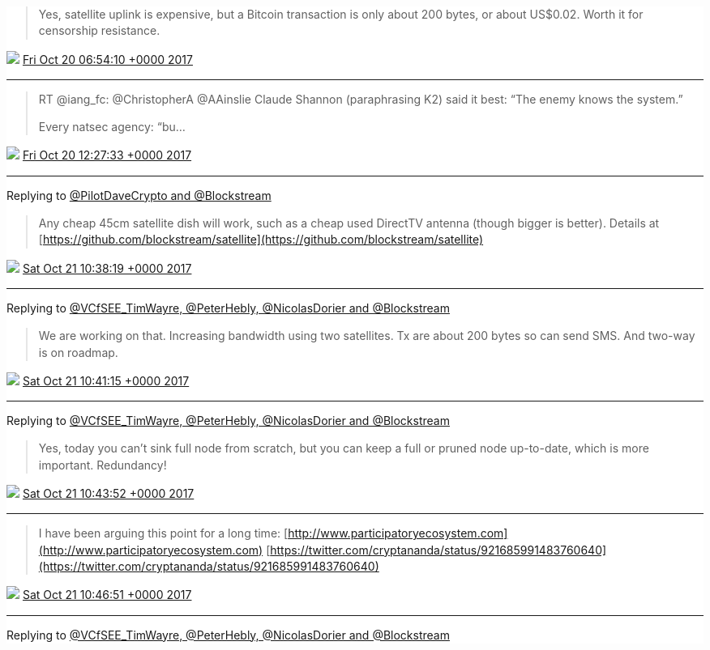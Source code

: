 > Yes, satellite uplink is expensive, but a Bitcoin transaction is only about 200 bytes, or about US$0.02. Worth it for censorship resistance.

<img src="{{ site.url }}{{ site.baseurl }}/assets/images/media/tweet.ico" width="30" /> [Fri Oct 20 06:54:10 +0000 2017](https://twitter.com/ChristopherA/status/921268286758838273)

----

> RT @iang_fc: @ChristopherA @AAinslie Claude Shannon (paraphrasing K2) said it best: “The enemy knows the system.”  
>   
> Every natsec agency: “bu…

<img src="{{ site.url }}{{ site.baseurl }}/assets/images/media/tweet.ico" width="30" /> [Fri Oct 20 12:27:33 +0000 2017](https://twitter.com/ChristopherA/status/921352183521701888)

----

Replying to [@PilotDaveCrypto and @Blockstream](https://twitter.com/pilotdavecfi/status/921559578046853121)

> Any cheap 45cm satellite dish will work, such as a cheap used DirectTV antenna (though bigger is better). Details at [https://github.com/blockstream/satellite](https://github.com/blockstream/satellite)

<img src="{{ site.url }}{{ site.baseurl }}/assets/images/media/tweet.ico" width="30" /> [Sat Oct 21 10:38:19 +0000 2017](https://twitter.com/ChristopherA/status/921687083441360897)

----

Replying to [@VCfSEE_TimWayre, @PeterHebly, @NicolasDorier and @Blockstream](https://twitter.com/@VCfSEE_TimWayre/status/921510472779788289)

> We are working on that. Increasing bandwidth using two satellites. Tx are about 200 bytes so can send SMS. And two-way is on roadmap.

<img src="{{ site.url }}{{ site.baseurl }}/assets/images/media/tweet.ico" width="30" /> [Sat Oct 21 10:41:15 +0000 2017](https://twitter.com/ChristopherA/status/921687822435803137)

----

Replying to [@VCfSEE_TimWayre, @PeterHebly, @NicolasDorier and @Blockstream](https://twitter.com/@VCfSEE_TimWayre/status/921485370075811847)

> Yes, today you can’t sink full node from scratch, but you can keep a full or pruned node up-to-date, which is more important. Redundancy!

<img src="{{ site.url }}{{ site.baseurl }}/assets/images/media/tweet.ico" width="30" /> [Sat Oct 21 10:43:52 +0000 2017](https://twitter.com/ChristopherA/status/921688480438202368)

----

> I have been arguing this point for a long time: [http://www.participatoryecosystem.com](http://www.participatoryecosystem.com) [https://twitter.com/cryptananda/status/921685991483760640](https://twitter.com/cryptananda/status/921685991483760640)

<img src="{{ site.url }}{{ site.baseurl }}/assets/images/media/tweet.ico" width="30" /> [Sat Oct 21 10:46:51 +0000 2017](https://twitter.com/ChristopherA/status/921689231373815808)

----

Replying to [@VCfSEE_TimWayre, @PeterHebly, @NicolasDorier and @Blockstream](https://twitter.com/@VCfSEE_TimWayre/status/921694499251867648)
